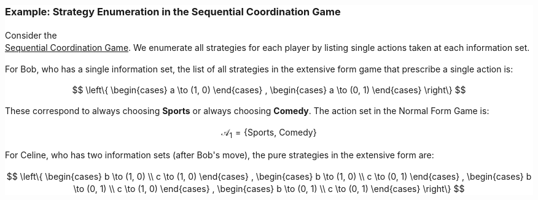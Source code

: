 ### Example: Strategy Enumeration in the Sequential Coordination Game

Consider the  
[Sequential Coordination Game](#fig:battle_of_the_sexes_perfect_information_bob_first).
We enumerate all strategies for each player by listing single actions
taken at each information set.

For Bob, who has a single information set, the list of all strategies in the extensive form game that prescribe a
single action is:

$$
\left\{
\begin{cases}
a \to (1, 0)
\end{cases}
,
\begin{cases}
a \to (0, 1)
\end{cases}
\right\}
$$

These correspond to always choosing **Sports** or always choosing **Comedy**.
The action set in the Normal Form Game is:

$$
\mathcal{A}_1 = \{\text{Sports},\ \text{Comedy}\}
$$

For Celine, who has two information sets (after Bob's move), the pure
strategies in the extensive form are:

$$
\left\{
\begin{cases}
b \to (1, 0) \\
c \to (1, 0)
\end{cases}
,
\begin{cases}
b \to (1, 0) \\
c \to (0, 1)
\end{cases}
,
\begin{cases}
b \to (0, 1) \\
c \to (1, 0)
\end{cases}
,
\begin{cases}
b \to (0, 1) \\
c \to (0, 1)
\end{cases}
\right\}
$$
